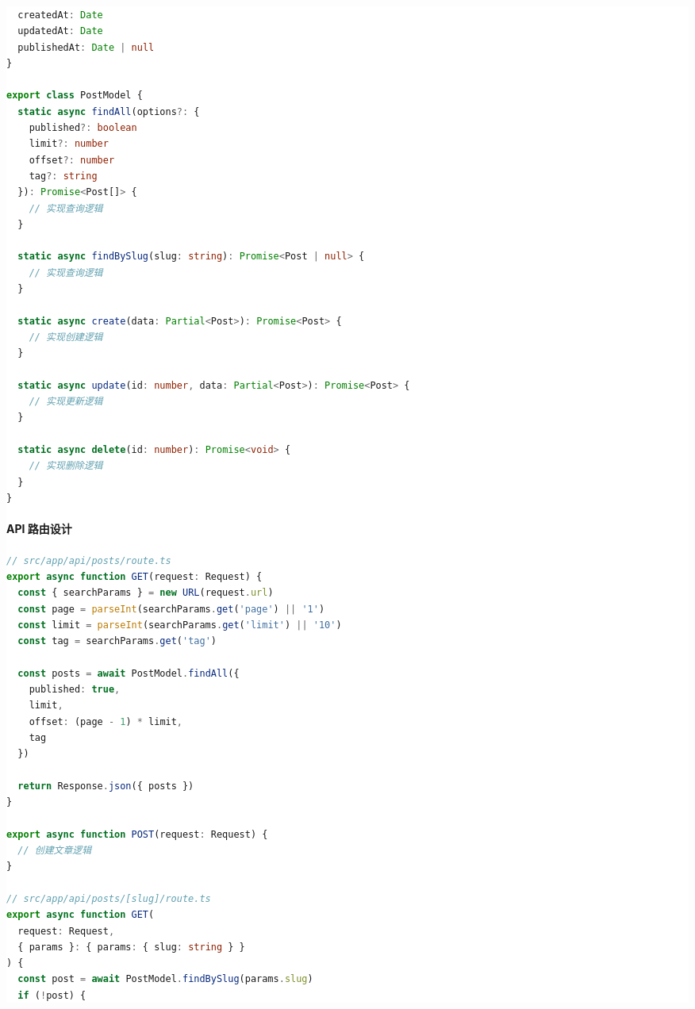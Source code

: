 ```typescript
  createdAt: Date
  updatedAt: Date
  publishedAt: Date | null
}

export class PostModel {
  static async findAll(options?: {
    published?: boolean
    limit?: number
    offset?: number
    tag?: string
  }): Promise<Post[]> {
    // 实现查询逻辑
  }

  static async findBySlug(slug: string): Promise<Post | null> {
    // 实现查询逻辑
  }

  static async create(data: Partial<Post>): Promise<Post> {
    // 实现创建逻辑
  }

  static async update(id: number, data: Partial<Post>): Promise<Post> {
    // 实现更新逻辑
  }

  static async delete(id: number): Promise<void> {
    // 实现删除逻辑
  }
}
```

#### API 路由设计

```typescript
// src/app/api/posts/route.ts
export async function GET(request: Request) {
  const { searchParams } = new URL(request.url)
  const page = parseInt(searchParams.get('page') || '1')
  const limit = parseInt(searchParams.get('limit') || '10')
  const tag = searchParams.get('tag')
  
  const posts = await PostModel.findAll({
    published: true,
    limit,
    offset: (page - 1) * limit,
    tag
  })
  
  return Response.json({ posts })
}

export async function POST(request: Request) {
  // 创建文章逻辑
}

// src/app/api/posts/[slug]/route.ts
export async function GET(
  request: Request,
  { params }: { params: { slug: string } }
) {
  const post = await PostModel.findBySlug(params.slug)
  if (!post) {
```